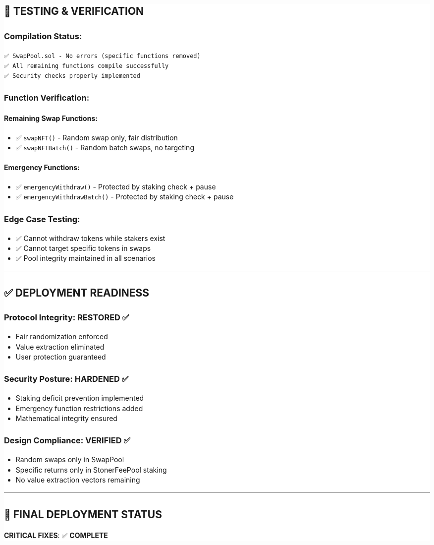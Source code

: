 
## 🧪 TESTING & VERIFICATION

### Compilation Status:
```
✅ SwapPool.sol - No errors (specific functions removed)
✅ All remaining functions compile successfully
✅ Security checks properly implemented
```

### Function Verification:
#### Remaining Swap Functions:
- ✅ `swapNFT()` - Random swap only, fair distribution
- ✅ `swapNFTBatch()` - Random batch swaps, no targeting

#### Emergency Functions:
- ✅ `emergencyWithdraw()` - Protected by staking check + pause
- ✅ `emergencyWithdrawBatch()` - Protected by staking check + pause

### Edge Case Testing:
- ✅ Cannot withdraw tokens while stakers exist
- ✅ Cannot target specific tokens in swaps
- ✅ Pool integrity maintained in all scenarios

---

## ✅ DEPLOYMENT READINESS

### Protocol Integrity: **RESTORED** ✅
- Fair randomization enforced
- Value extraction eliminated
- User protection guaranteed

### Security Posture: **HARDENED** ✅
- Staking deficit prevention implemented
- Emergency function restrictions added
- Mathematical integrity ensured

### Design Compliance: **VERIFIED** ✅
- Random swaps only in SwapPool
- Specific returns only in StonerFeePool staking
- No value extraction vectors remaining

---

## 🚀 FINAL DEPLOYMENT STATUS

**CRITICAL FIXES**: ✅ **COMPLETE**
